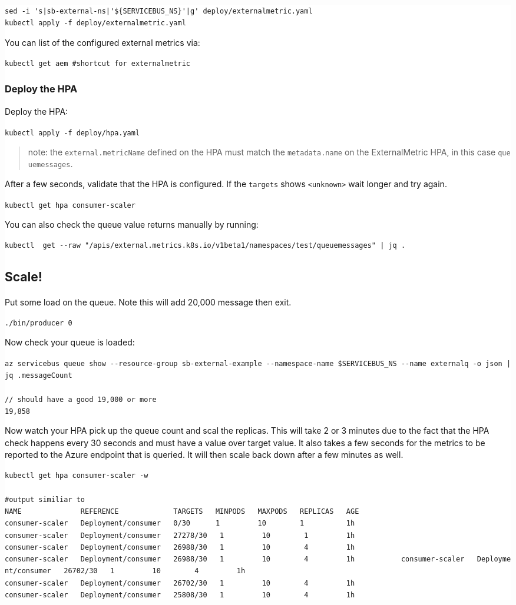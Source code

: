 ```
sed -i 's|sb-external-ns|'${SERVICEBUS_NS}'|g' deploy/externalmetric.yaml
kubectl apply -f deploy/externalmetric.yaml
```

You can list of the configured external metrics via:

```
kubectl get aem #shortcut for externalmetric

```

### Deploy the HPA
Deploy the HPA:

```
kubectl apply -f deploy/hpa.yaml
```

> note: the `external.metricName` defined on the HPA must match the `metadata.name` on the ExternalMetric HPA, in this case `queuemessages`.

After a few seconds, validate that the HPA is configured.  If the `targets` shows `<unknown>` wait longer and try again.

```
kubectl get hpa consumer-scaler
```

You can also check the queue value returns manually by running:

```
kubectl  get --raw "/apis/external.metrics.k8s.io/v1beta1/namespaces/test/queuemessages" | jq .
```

## Scale!

Put some load on the queue. Note this will add 20,000 message then exit.

```
./bin/producer 0
```

Now check your queue is loaded:

```
az servicebus queue show --resource-group sb-external-example --namespace-name $SERVICEBUS_NS --name externalq -o json | jq .messageCount

// should have a good 19,000 or more
19,858
```

Now watch your HPA pick up the queue count and scal the replicas.  This will take 2 or 3 minutes due to the fact that the HPA check happens every 30 seconds and must have a value over target value.  It also takes a few seconds for the metrics to be reported to the Azure endpoint that is queried.  It will then scale back down after a few minutes as well.

```
kubectl get hpa consumer-scaler -w

#output similiar to
NAME              REFERENCE             TARGETS   MINPODS   MAXPODS   REPLICAS   AGE  
consumer-scaler   Deployment/consumer   0/30      1         10        1          1h   
consumer-scaler   Deployment/consumer   27278/30   1         10        1         1h   
consumer-scaler   Deployment/consumer   26988/30   1         10        4         1h   
consumer-scaler   Deployment/consumer   26988/30   1         10        4         1h           consumer-scaler   Deployment/consumer   26702/30   1         10        4         1h           
consumer-scaler   Deployment/consumer   26702/30   1         10        4         1h           
consumer-scaler   Deployment/consumer   25808/30   1         10        4         1h           
```